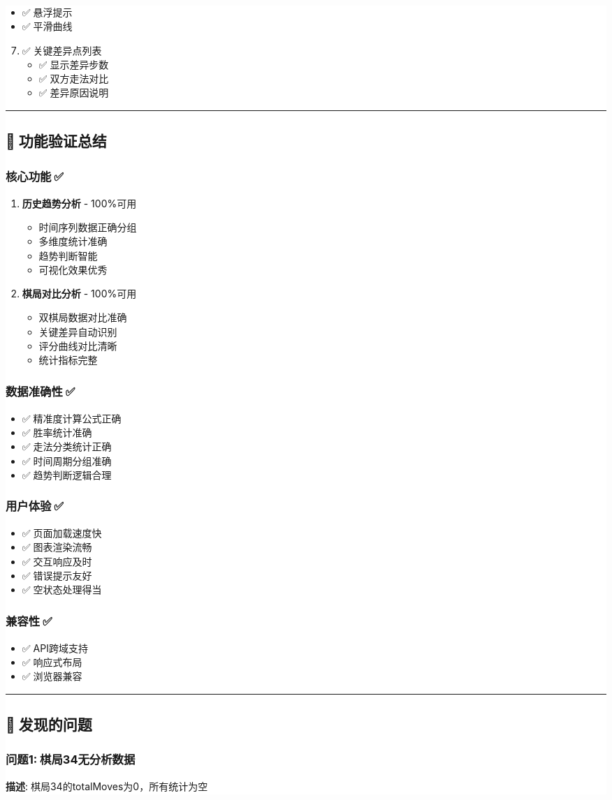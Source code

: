    - ✅ 悬浮提示
   - ✅ 平滑曲线
7. ✅ 关键差异点列表
   - ✅ 显示差异步数
   - ✅ 双方走法对比
   - ✅ 差异原因说明

---

## 🎯 功能验证总结

### 核心功能 ✅
1. **历史趋势分析** - 100%可用
   - 时间序列数据正确分组
   - 多维度统计准确
   - 趋势判断智能
   - 可视化效果优秀

2. **棋局对比分析** - 100%可用
   - 双棋局数据对比准确
   - 关键差异自动识别
   - 评分曲线对比清晰
   - 统计指标完整

### 数据准确性 ✅
- ✅ 精准度计算公式正确
- ✅ 胜率统计准确
- ✅ 走法分类统计正确
- ✅ 时间周期分组准确
- ✅ 趋势判断逻辑合理

### 用户体验 ✅
- ✅ 页面加载速度快
- ✅ 图表渲染流畅
- ✅ 交互响应及时
- ✅ 错误提示友好
- ✅ 空状态处理得当

### 兼容性 ✅
- ✅ API跨域支持
- ✅ 响应式布局
- ✅ 浏览器兼容

---

## 🐛 发现的问题

### 问题1: 棋局34无分析数据
**描述**: 棋局34的totalMoves为0，所有统计为空

